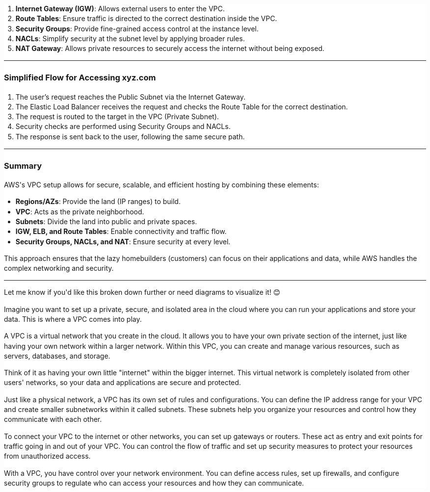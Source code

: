 1. **Internet Gateway (IGW)**: Allows external users to enter the VPC.  
2. **Route Tables**: Ensure traffic is directed to the correct destination inside the VPC.  
3. **Security Groups**: Provide fine-grained access control at the instance level.  
4. **NACLs**: Simplify security at the subnet level by applying broader rules.  
5. **NAT Gateway**: Allows private resources to securely access the internet without being exposed.

---

### **Simplified Flow for Accessing xyz.com**  

1. The user’s request reaches the Public Subnet via the Internet Gateway.  
2. The Elastic Load Balancer receives the request and checks the Route Table for the correct destination.  
3. The request is routed to the target in the VPC (Private Subnet).  
4. Security checks are performed using Security Groups and NACLs.  
5. The response is sent back to the user, following the same secure path.

---

### **Summary**

AWS's VPC setup allows for secure, scalable, and efficient hosting by combining these elements:  
- **Regions/AZs**: Provide the land (IP ranges) to build.  
- **VPC**: Acts as the private neighborhood.  
- **Subnets**: Divide the land into public and private spaces.  
- **IGW, ELB, and Route Tables**: Enable connectivity and traffic flow.  
- **Security Groups, NACLs, and NAT**: Ensure security at every level.  

This approach ensures that the lazy homebuilders (customers) can focus on their applications and data, while AWS handles the complex networking and security.

---

Let me know if you'd like this broken down further or need diagrams to visualize it! 😊


Imagine you want to set up a private, secure, and isolated area in the cloud where you can run your applications and store your data. This is where a VPC comes into play.

A VPC is a virtual network that you create in the cloud. It allows you to have your own private section of the internet, just like having your own network within a larger network. Within this VPC, you can create and manage various resources, such as servers, databases, and storage.

Think of it as having your own little "internet" within the bigger internet. This virtual network is completely isolated from other users' networks, so your data and applications are secure and protected.

Just like a physical network, a VPC has its own set of rules and configurations. You can define the IP address range for your VPC and create smaller subnetworks within it called subnets. These subnets help you organize your resources and control how they communicate with each other.

To connect your VPC to the internet or other networks, you can set up gateways or routers. These act as entry and exit points for traffic going in and out of your VPC. You can control the flow of traffic and set up security measures to protect your resources from unauthorized access.

With a VPC, you have control over your network environment. You can define access rules, set up firewalls, and configure security groups to regulate who can access your resources and how they can communicate.
